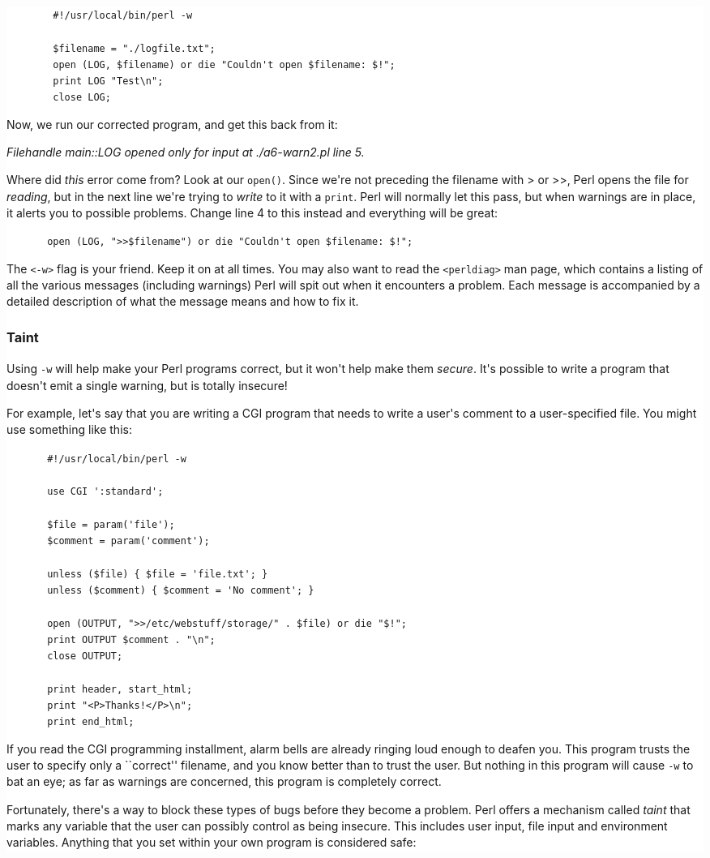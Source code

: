             #!/usr/local/bin/perl -w

            $filename = "./logfile.txt";
            open (LOG, $filename) or die "Couldn't open $filename: $!";
            print LOG "Test\n";
            close LOG;

Now, we run our corrected program, and get this back from it:

*Filehandle main::LOG opened only for input at ./a6-warn2.pl line 5.*

Where did *this* error come from? Look at our `open()`. Since we're not preceding the filename with &gt; or &gt;&gt;, Perl opens the file for *reading*, but in the next line we're trying to *write* to it with a `print`. Perl will normally let this pass, but when warnings are in place, it alerts you to possible problems. Change line 4 to this instead and everything will be great:

           open (LOG, ">>$filename") or die "Couldn't open $filename: $!";

The `<-w>` flag is your friend. Keep it on at all times. You may also want to read the `<perldiag>` man page, which contains a listing of all the various messages (including warnings) Perl will spit out when it encounters a problem. Each message is accompanied by a detailed description of what the message means and how to fix it.

### <span id="taint">Taint</span>

Using `-w` will help make your Perl programs correct, but it won't help make them *secure*. It's possible to write a program that doesn't emit a single warning, but is totally insecure!

For example, let's say that you are writing a CGI program that needs to write a user's comment to a user-specified file. You might use something like this:

           #!/usr/local/bin/perl -w

           use CGI ':standard';

           $file = param('file');
           $comment = param('comment');

           unless ($file) { $file = 'file.txt'; }
           unless ($comment) { $comment = 'No comment'; }

           open (OUTPUT, ">>/etc/webstuff/storage/" . $file) or die "$!";
           print OUTPUT $comment . "\n";
           close OUTPUT;

           print header, start_html;
           print "<P>Thanks!</P>\n";       
           print end_html;

If you read the CGI programming installment, alarm bells are already ringing loud enough to deafen you. This program trusts the user to specify only a \`\`correct'' filename, and you know better than to trust the user. But nothing in this program will cause `-w` to bat an eye; as far as warnings are concerned, this program is completely correct.

Fortunately, there's a way to block these types of bugs before they become a problem. Perl offers a mechanism called *taint* that marks any variable that the user can possibly control as being insecure. This includes user input, file input and environment variables. Anything that you set within your own program is considered safe:
